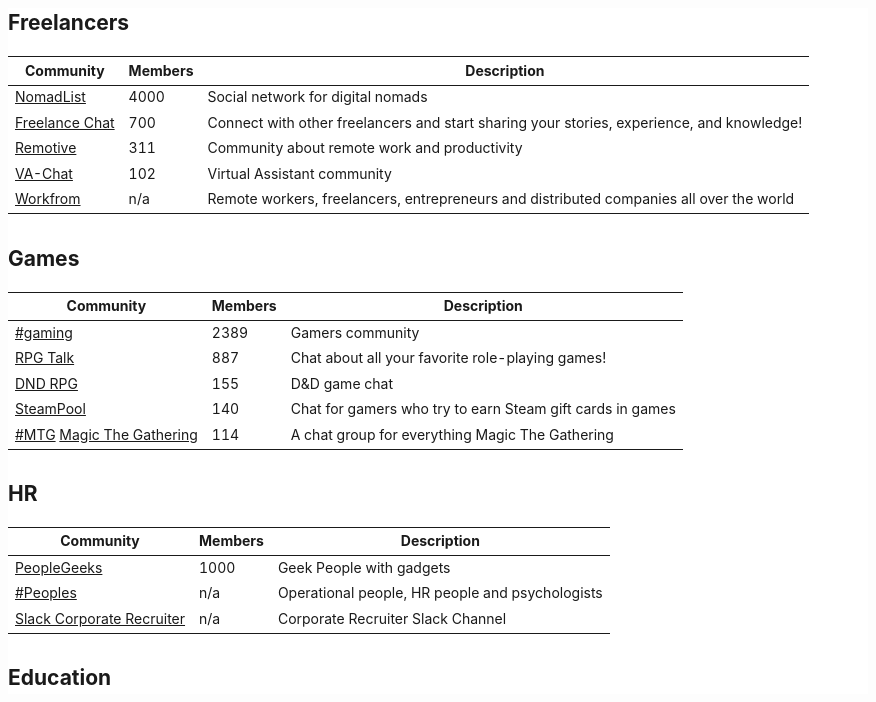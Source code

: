 ## Freelancers

Community                                                                                           | Members | Description
--------------------------------------------------------------------------------------------------- | ------- | -----------------------------------------------------------------------------------------
[NomadList](https://join.nomadlist.com/)                                                            | 4000    | Social network for digital nomads
[Freelance Chat](http://freelance.chat/)                                                            | 700     | Connect with other freelancers and start sharing your stories, experience, and knowledge!
[Remotive](http://remotive.io/)                                                                     | 311     | Community about remote work and productivity
[VA-Chat](https://va-chat.com/)                                                                     | 102     | Virtual Assistant community
[Workfrom](https://workfrom.co/chat)                                                                | n/a     | Remote workers, freelancers, entrepreneurs and distributed companies all over the world

## Games

Community                                                                                            | Members | Description
---------------------------------------------------------------------------------------------------- | ------- | -----------------------------------------------------------
[#gaming](http://www.hashtaggaming.co/)                                                              | 2389    | Gamers community
[RPG Talk](http://rpg-talk.com/)                                                                     | 887     | Chat about all your favorite role-playing games!
[DND RPG](http://www.falconiers.com/dndrpg)                                                          | 155     | D&D game chat
[SteamPool](https://slofile.com/slack/steampool)                                                     | 140     | Chat for gamers who try to earn Steam gift cards in games
[#MTG](https://mtgslackers.herokuapp.com/) [Magic The Gathering](https://mtgslackers.herokuapp.com/) | 114     | A chat group for everything Magic The Gathering

## HR

Community                                                                           | Members | Description
----------------------------------------------------------------------------------- | ------- | -----------------------------------------------
[PeopleGeeks](http://hello.cultureamp.com/slack-channel-for-people-geeks)           | 1000    | Geek People with gadgets
[#Peoples](http://hashtagpeople.co.uk/)                                             | n/a     | Operational people, HR people and psychologists
[Slack Corporate Recruiter](https://slackcorporaterecruiter.typeform.com/to/E4Zxgs) | n/a     | Corporate Recruiter Slack Channel

## Education

